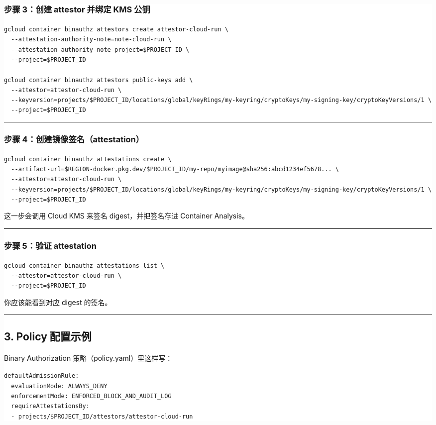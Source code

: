 
### **步骤 3：创建 attestor 并绑定 KMS 公钥**

```
gcloud container binauthz attestors create attestor-cloud-run \
  --attestation-authority-note=note-cloud-run \
  --attestation-authority-note-project=$PROJECT_ID \
  --project=$PROJECT_ID

gcloud container binauthz attestors public-keys add \
  --attestor=attestor-cloud-run \
  --keyversion=projects/$PROJECT_ID/locations/global/keyRings/my-keyring/cryptoKeys/my-signing-key/cryptoKeyVersions/1 \
  --project=$PROJECT_ID
```

---

### **步骤 4：创建镜像签名（attestation）**

```
gcloud container binauthz attestations create \
  --artifact-url=$REGION-docker.pkg.dev/$PROJECT_ID/my-repo/myimage@sha256:abcd1234ef5678... \
  --attestor=attestor-cloud-run \
  --keyversion=projects/$PROJECT_ID/locations/global/keyRings/my-keyring/cryptoKeys/my-signing-key/cryptoKeyVersions/1 \
  --project=$PROJECT_ID
```

这一步会调用 Cloud KMS 来签名 digest，并把签名存进 Container Analysis。

---

### **步骤 5：验证 attestation**

```
gcloud container binauthz attestations list \
  --attestor=attestor-cloud-run \
  --project=$PROJECT_ID
```

你应该能看到对应 digest 的签名。

---

## **3. Policy 配置示例**

  

Binary Authorization 策略（policy.yaml）里这样写：

```
defaultAdmissionRule:
  evaluationMode: ALWAYS_DENY
  enforcementMode: ENFORCED_BLOCK_AND_AUDIT_LOG
  requireAttestationsBy:
  - projects/$PROJECT_ID/attestors/attestor-cloud-run
```
